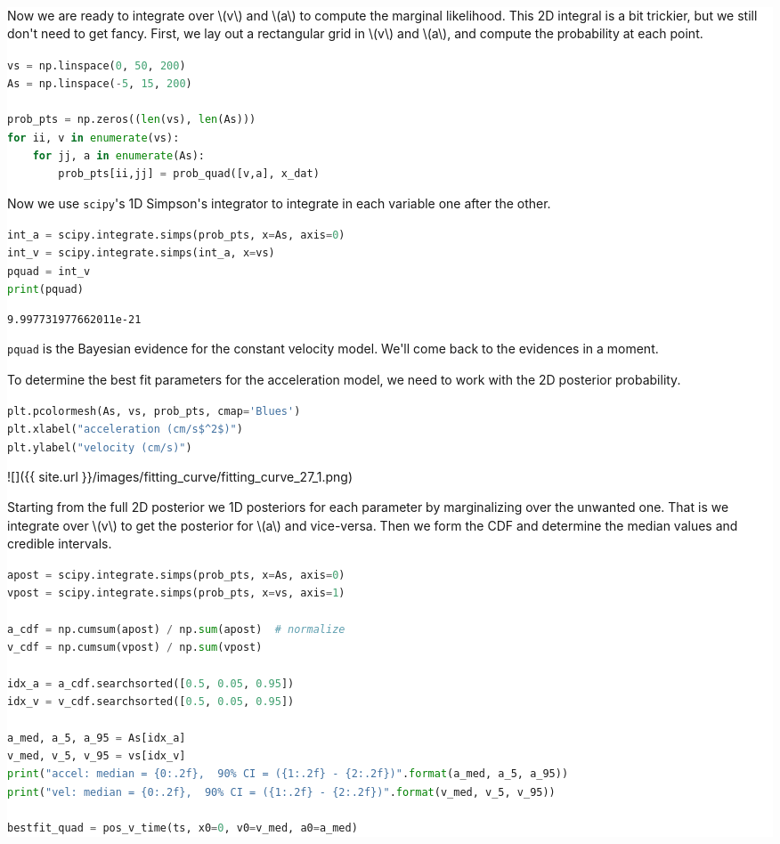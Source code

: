 Now we are ready to integrate over \\(v\\) and \\(a\\) to compute the marginal likelihood.
This 2D integral is a bit trickier, but we still don't need to get fancy.
First, we lay out a rectangular grid in \\(v\\) and \\(a\\), and compute the probability at each point.

```python
vs = np.linspace(0, 50, 200)
As = np.linspace(-5, 15, 200)

prob_pts = np.zeros((len(vs), len(As)))
for ii, v in enumerate(vs):
    for jj, a in enumerate(As):
        prob_pts[ii,jj] = prob_quad([v,a], x_dat)
```

Now we use `scipy`'s 1D Simpson's integrator to integrate in each variable one after the other.

```python
int_a = scipy.integrate.simps(prob_pts, x=As, axis=0)
int_v = scipy.integrate.simps(int_a, x=vs)
pquad = int_v
print(pquad)
```

    9.997731977662011e-21

`pquad` is the Bayesian evidence for the constant velocity model.
We'll come back to the evidences in a moment.

To determine the best fit parameters for the acceleration model, we need to work with the 2D posterior probability.

```python
plt.pcolormesh(As, vs, prob_pts, cmap='Blues')
plt.xlabel("acceleration (cm/s$^2$)")
plt.ylabel("velocity (cm/s)")
```

![]({{ site.url }}/images/fitting_curve/fitting_curve_27_1.png)

Starting from the full 2D posterior we 1D posteriors for each parameter by marginalizing over the unwanted one.
That is we integrate over \\(v\\) to get the posterior for \\(a\\) and vice-versa.
Then we form the CDF and determine the median values and credible intervals.

```python
apost = scipy.integrate.simps(prob_pts, x=As, axis=0)
vpost = scipy.integrate.simps(prob_pts, x=vs, axis=1)

a_cdf = np.cumsum(apost) / np.sum(apost)  # normalize
v_cdf = np.cumsum(vpost) / np.sum(vpost)

idx_a = a_cdf.searchsorted([0.5, 0.05, 0.95])
idx_v = v_cdf.searchsorted([0.5, 0.05, 0.95])

a_med, a_5, a_95 = As[idx_a]
v_med, v_5, v_95 = vs[idx_v]
print("accel: median = {0:.2f},  90% CI = ({1:.2f} - {2:.2f})".format(a_med, a_5, a_95))
print("vel: median = {0:.2f},  90% CI = ({1:.2f} - {2:.2f})".format(v_med, v_5, v_95))

bestfit_quad = pos_v_time(ts, x0=0, v0=v_med, a0=a_med)
```
